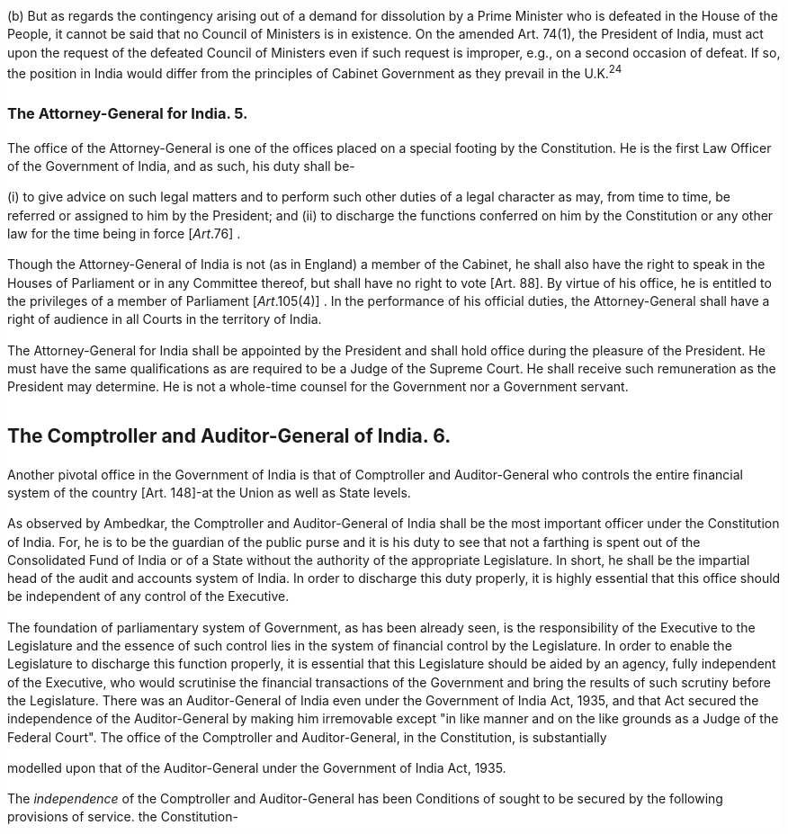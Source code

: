 (b) But as regards the contingency arising out of a demand for dissolution by a Prime Minister who is defeated in the House of the People, it cannot be said that no Council of Ministers is in existence. On the amended Art. 74(1), the President of India, must act upon the request of the defeated Council of Ministers even if such request is improper, e.g., on a second occasion of defeat. If so, the position in India would differ from the principles of Cabinet Government as they prevail in the U.K.<sup>24</sup>

### The Attorney-General for India. 5.

The office of the Attorney-General is one of the offices placed on a special footing by the Constitution. He is the first Law Officer of the Government of India, and as such, his duty shall be-

(i) to give advice on such legal matters and to perform such other duties of a legal character as may, from time to time, be referred or assigned to him by the President; and (ii) to discharge the functions conferred on him by the Constitution or any other law for the time being in force  $[Art. 76]$ .

Though the Attorney-General of India is not (as in England) a member of the Cabinet, he shall also have the right to speak in the Houses of Parliament or in any Committee thereof, but shall have no right to vote [Art. 88]. By virtue of his office, he is entitled to the privileges of a member of Parliament  $[Art. 105(4)]$ . In the performance of his official duties, the Attorney-General shall have a right of audience in all Courts in the territory of India.

The Attorney-General for India shall be appointed by the President and shall hold office during the pleasure of the President. He must have the same qualifications as are required to be a Judge of the Supreme Court. He shall receive such remuneration as the President may determine. He is not a whole-time counsel for the Government nor a Government servant.

## The Comptroller and Auditor-General of India. 6.

Another pivotal office in the Government of India is that of Comptroller and Auditor-General who controls the entire financial system of the country [Art. 148]-at the Union as well as State levels.

As observed by Ambedkar, the Comptroller and Auditor-General of India shall be the most important officer under the Constitution of India. For, he is to be the guardian of the public purse and it is his duty to see that not a farthing is spent out of the Consolidated Fund of India or of a State without the authority of the appropriate Legislature. In short, he shall be the impartial head of the audit and accounts system of India. In order to discharge this duty properly, it is highly essential that this office should be independent of any control of the Executive.

The foundation of parliamentary system of Government, as has been already seen, is the responsibility of the Executive to the Legislature and the essence of such control lies in the system of financial control by the Legislature. In order to enable the Legislature to discharge this function properly, it is essential that this Legislature should be aided by an agency, fully independent of the Executive, who would scrutinise the financial transactions of the Government and bring the results of such scrutiny before the Legislature. There was an Auditor-General of India even under the Government of India Act, 1935, and that Act secured the independence of the Auditor-General by making him irremovable except "in like manner and on the like grounds as a Judge of the Federal Court". The office of the Comptroller and Auditor-General, in the Constitution, is substantially

modelled upon that of the Auditor-General under the Government of India Act, 1935.

The *independence* of the Comptroller and Auditor-General has been Conditions of sought to be secured by the following provisions of service. the Constitution-
